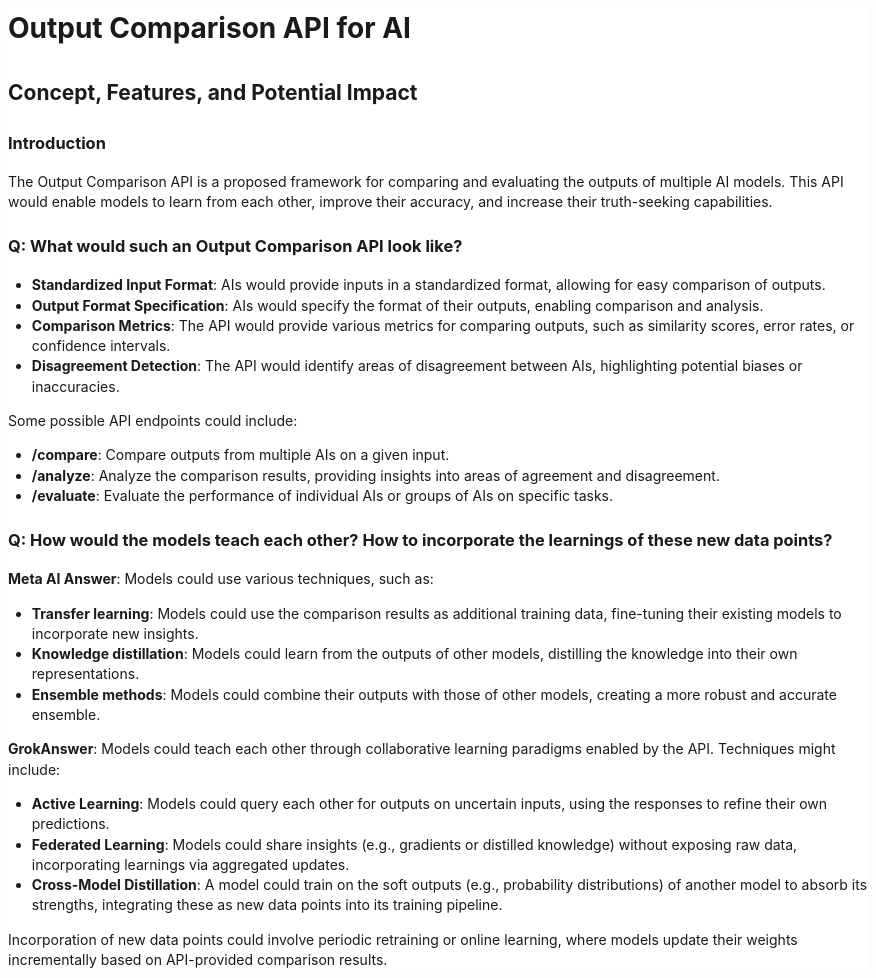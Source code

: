 # Output Comparison API for AI
## Concept, Features, and Potential Impact

### Introduction

The Output Comparison API is a proposed framework for comparing and evaluating the outputs of multiple AI models. This API would enable models to learn from each other, improve their accuracy, and increase their truth-seeking capabilities.

### Q: What would such an Output Comparison API look like?

* **Standardized Input Format**: AIs would provide inputs in a standardized format, allowing for easy comparison of outputs.
* **Output Format Specification**: AIs would specify the format of their outputs, enabling comparison and analysis.
* **Comparison Metrics**: The API would provide various metrics for comparing outputs, such as similarity scores, error rates, or confidence intervals.
* **Disagreement Detection**: The API would identify areas of disagreement between AIs, highlighting potential biases or inaccuracies.

Some possible API endpoints could include:

* **/compare**: Compare outputs from multiple AIs on a given input.
* **/analyze**: Analyze the comparison results, providing insights into areas of agreement and disagreement.
* **/evaluate**: Evaluate the performance of individual AIs or groups of AIs on specific tasks.

### Q: How would the models teach each other? How to incorporate the learnings of these new data points?

**Meta AI Answer**: Models could use various techniques, such as:

* **Transfer learning**: Models could use the comparison results as additional training data, fine-tuning their existing models to incorporate new insights.
* **Knowledge distillation**: Models could learn from the outputs of other models, distilling the knowledge into their own representations.
* **Ensemble methods**: Models could combine their outputs with those of other models, creating a more robust and accurate ensemble.

**GrokAnswer**: Models could teach each other through collaborative learning paradigms enabled by the API. Techniques might include:

* **Active Learning**: Models could query each other for outputs on uncertain inputs, using the responses to refine their own predictions.
* **Federated Learning**: Models could share insights (e.g., gradients or distilled knowledge) without exposing raw data, incorporating learnings via aggregated updates.
* **Cross-Model Distillation**: A model could train on the soft outputs (e.g., probability distributions) of another model to absorb its strengths, integrating these as new data points into its training pipeline.

Incorporation of new data points could involve periodic retraining or online learning, where models update their weights incrementally based on API-provided comparison results.

